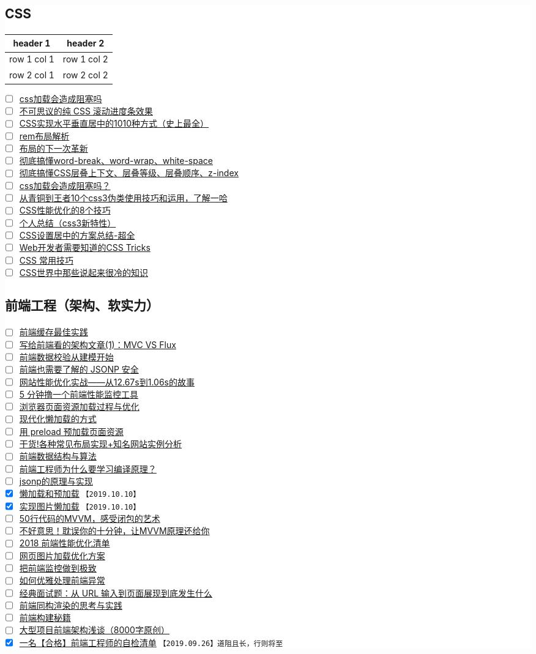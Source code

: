## CSS
header 1 | header 2
---|---
row 1 col 1 | row 1 col 2
row 2 col 1 | row 2 col 2

- [ ] [css加载会造成阻塞吗](https://link.juejin.im/?target=https%3A%2F%2Fsegmentfault.com%2Fa%2F1190000018130499)
- [ ] [不可思议的纯 CSS 滚动进度条效果](https://juejin.im/post/5c35953ce51d45523f04b6d2)
- [ ] [CSS实现水平垂直居中的1010种方式（史上最全）](https://juejin.im/post/5b9a4477f265da0ad82bf921)
- [ ] [rem布局解析](https://juejin.im/post/5b90e07ce51d450e6a2dd140)
- [ ] [布局的下一次革新](https://juejin.im/post/5b85586ce51d4538c77a9cc1)
- [ ] [彻底搞懂word-break、word-wrap、white-space](https://juejin.im/post/5b8905456fb9a01a105966b4)
- [ ] [彻底搞懂CSS层叠上下文、层叠等级、层叠顺序、z-index](https://juejin.im/post/5b876f86518825431079ddd6)
- [ ] [css加载会造成阻塞吗？](https://juejin.im/post/5b88ddca6fb9a019c7717096?utm_source=gold_browser_extension)
- [ ] [从青铜到王者10个css3伪类使用技巧和运用，了解一哈](https://juejin.im/post/5b6d0c5cf265da0f504a837f)
- [ ] [CSS性能优化的8个技巧](https://juejin.im/post/5b6133a351882519d346853f?utm_source=gold_browser_extension)
- [ ] [个人总结（css3新特性）](https://juejin.im/post/5a0c184c51882531926e4294)
- [ ] [CSS设置居中的方案总结-超全](https://juejin.im/post/5a7a9a545188257a892998ef)
- [ ] [Web开发者需要知道的CSS Tricks](https://juejin.im/post/5aab4f985188255582521c57)
- [ ] [CSS 常用技巧](https://juejin.im/post/5b1f41246fb9a01e725131fb)
- [ ] [CSS世界中那些说起来很冷的知识](https://juejin.im/post/5b406f40e51d45194832b759)

## 前端工程（架构、软实力）

- [ ] [前端缓存最佳实践](https://juejin.im/post/5c136bd16fb9a049d37efc47)
- [ ] [写给前端看的架构文章(1)：MVC VS Flux](https://link.juejin.im/?target=https%3A%2F%2Fzhuanlan.zhihu.com%2Fp%2F21324696)
- [ ] [前端数据校验从建模开始](https://juejin.im/post/5b87c8a5e51d4538e41067a8)
- [ ] [前端也需要了解的 JSONP 安全](https://juejin.im/post/5b75b497e51d45666276251d)
- [ ] [网站性能优化实战——从12.67s到1.06s的故事](https://juejin.im/post/5b6fa8c86fb9a0099910ac91)
- [ ] [5 分钟撸一个前端性能监控工具](https://juejin.im/post/5b7a50c0e51d4538af60d995)
- [ ] [浏览器页面资源加载过程与优化](https://juejin.im/post/5a4ed917f265da3e317df515)
- [ ] [现代化懒加载的方式](https://juejin.im/post/5a76bb955188257a79247cbd)
- [ ] [用 preload 预加载页面资源](httpfs://juejin.im/post/5a7fb09bf265da4e8e785c38)
- [ ] [干货!各种常见布局实现+知名网站实例分析](https://juejin.im/post/5aa252ac518825558001d5de)
- [ ] [前端数据结构与算法](https://link.juejin.im/?target=https%3A%2F%2Ffed.renren.com%2F2017%2F07%2F02%2Falgorithm%2F)
- [ ] [前端工程师为什么要学习编译原理？](https://link.juejin.im/?target=https%3A%2F%2Fzhuanlan.zhihu.com%2Fp%2F31096468)
- [ ] [jsonp的原理与实现](https://link.juejin.im/?target=https%3A%2F%2Fsegmentfault.com%2Fa%2F1190000007665361)
- [x] [懒加载和预加载](https://juejin.im/post/5b0c3b53f265da09253cbed0) `【2019.10.10】`
- [x] [实现图片懒加载](https://juejin.im/post/583b10640ce463006ba2a71a) `【2019.10.10】`
- [ ] [50行代码的MVVM，感受闭包的艺术](https://juejin.im/post/5b1fa77451882513ea5cc2ca)
- [ ] [不好意思！耽误你的十分钟，让MVVM原理还给你](https://juejin.im/post/5abdd6f6f265da23793c4458)
- [ ] [2018 前端性能优化清单](https://juejin.im/post/5a966bd16fb9a0635172a50a)
- [ ] [网页图片加载优化方案](https://link.juejin.im/?target=https%3A%2F%2Fzhuanlan.zhihu.com%2Fp%2F33370207)
- [ ] [把前端监控做到极致](https://link.juejin.im/?target=https%3A%2F%2Fzhuanlan.zhihu.com%2Fp%2F32262716)
- [ ] [如何优雅处理前端异常](https://link.juejin.im/?target=https%3A%2F%2Fzhuanlan.zhihu.com%2Fp%2F51800345)
- [ ] [经典面试题：从 URL 输入到页面展现到底发生什么](https://link.juejin.im/?target=https%3A%2F%2Fzhuanlan.zhihu.com%2Fp%2F57895541)
- [ ] [前端同构渲染的思考与实践](https://juejin.im/post/5c821dc45188257e1f2915b1)
- [ ] [前端构建秘籍](https://juejin.im/post/5c9075305188252d5c743520)
- [ ] [大型项目前端架构浅谈（8000字原创）](https://juejin.im/post/5cea1f705188250640005472)
- [x] [一名【合格】前端工程师的自检清单](https://juejin.im/post/5cc1da82f265da036023b628) `【2019.09.26】道阻且长，行则将至`
